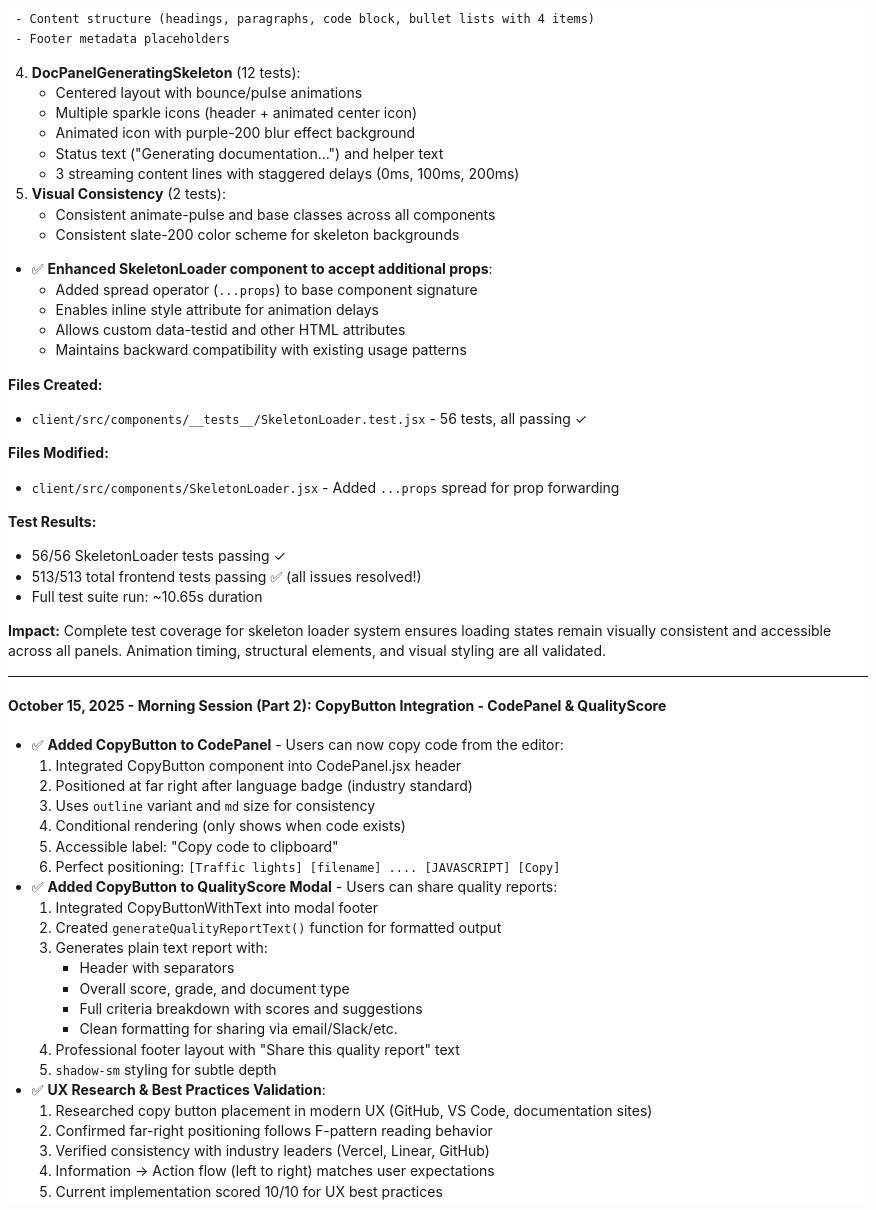      - Content structure (headings, paragraphs, code block, bullet lists with 4 items)
     - Footer metadata placeholders
  4. **DocPanelGeneratingSkeleton** (12 tests):
     - Centered layout with bounce/pulse animations
     - Multiple sparkle icons (header + animated center icon)
     - Animated icon with purple-200 blur effect background
     - Status text ("Generating documentation...") and helper text
     - 3 streaming content lines with staggered delays (0ms, 100ms, 200ms)
  5. **Visual Consistency** (2 tests):
     - Consistent animate-pulse and base classes across all components
     - Consistent slate-200 color scheme for skeleton backgrounds
- ✅ **Enhanced SkeletonLoader component to accept additional props**:
  - Added spread operator (`...props`) to base component signature
  - Enables inline style attribute for animation delays
  - Allows custom data-testid and other HTML attributes
  - Maintains backward compatibility with existing usage patterns

**Files Created:**
- `client/src/components/__tests__/SkeletonLoader.test.jsx` - 56 tests, all passing ✓

**Files Modified:**
- `client/src/components/SkeletonLoader.jsx` - Added `...props` spread for prop forwarding

**Test Results:**
- 56/56 SkeletonLoader tests passing ✓
- 513/513 total frontend tests passing ✅ (all issues resolved!)
- Full test suite run: ~10.65s duration

**Impact:** Complete test coverage for skeleton loader system ensures loading states remain visually consistent and accessible across all panels. Animation timing, structural elements, and visual styling are all validated.

---

#### **October 15, 2025 - Morning Session (Part 2): CopyButton Integration - CodePanel & QualityScore**
- ✅ **Added CopyButton to CodePanel** - Users can now copy code from the editor:
  1. Integrated CopyButton component into CodePanel.jsx header
  2. Positioned at far right after language badge (industry standard)
  3. Uses `outline` variant and `md` size for consistency
  4. Conditional rendering (only shows when code exists)
  5. Accessible label: "Copy code to clipboard"
  6. Perfect positioning: `[Traffic lights] [filename] .... [JAVASCRIPT] [Copy]`
- ✅ **Added CopyButton to QualityScore Modal** - Users can share quality reports:
  1. Integrated CopyButtonWithText into modal footer
  2. Created `generateQualityReportText()` function for formatted output
  3. Generates plain text report with:
     - Header with separators
     - Overall score, grade, and document type
     - Full criteria breakdown with scores and suggestions
     - Clean formatting for sharing via email/Slack/etc.
  4. Professional footer layout with "Share this quality report" text
  5. `shadow-sm` styling for subtle depth
- ✅ **UX Research & Best Practices Validation**:
  1. Researched copy button placement in modern UX (GitHub, VS Code, documentation sites)
  2. Confirmed far-right positioning follows F-pattern reading behavior
  3. Verified consistency with industry leaders (Vercel, Linear, GitHub)
  4. Information → Action flow (left to right) matches user expectations
  5. Current implementation scored 10/10 for UX best practices
